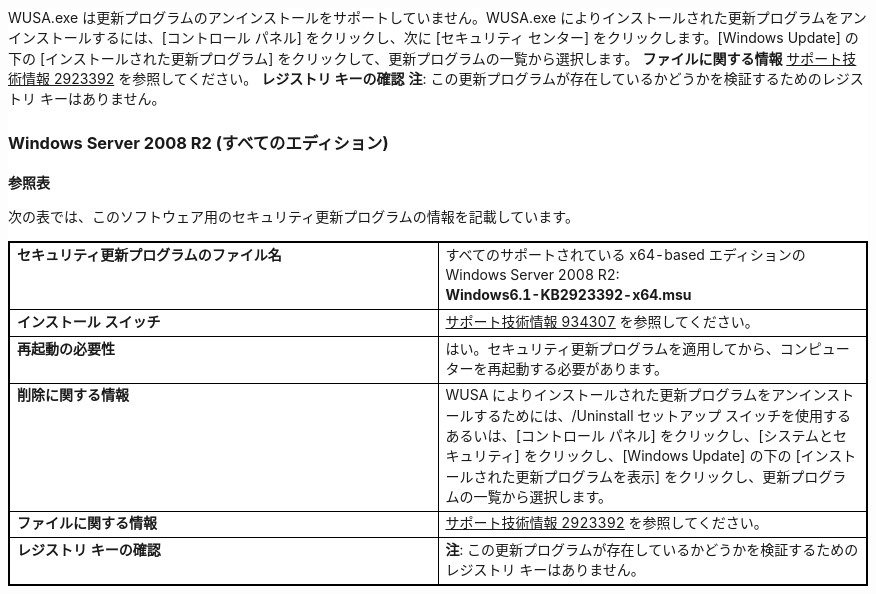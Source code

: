 <td style="border:1px solid black;">WUSA.exe は更新プログラムのアンインストールをサポートしていません。WUSA.exe によりインストールされた更新プログラムをアンインストールするには、[コントロール パネル] をクリックし、次に [セキュリティ センター] をクリックします。[Windows Update] の下の [インストールされた更新プログラム] をクリックして、更新プログラムの一覧から選択します。</td>
</tr>
<tr class="even">
<td style="border:1px solid black;"><strong>ファイルに関する情報</strong></td>
<td style="border:1px solid black;"><a href="https://support.microsoft.com/kb/2923392/ja">サポート技術情報 2923392</a> を参照してください。</td>
</tr>
<tr class="odd">
<td style="border:1px solid black;"><strong>レジストリ キーの確認</strong></td>
<td style="border:1px solid black;"><strong>注</strong>: この更新プログラムが存在しているかどうかを検証するためのレジストリ キーはありません。</td>
</tr>
</tbody>
</table>
  
### Windows Server 2008 R2 (すべてのエディション)
  
**参照表**
  
次の表では、このソフトウェア用のセキュリティ更新プログラムの情報を記載しています。

 
<table style="border:1px solid black;">
<colgroup>
<col width="50%" />
<col width="50%" />
</colgroup>
<tbody>
<tr class="odd">
<td style="border:1px solid black;"><strong>セキュリティ更新プログラムのファイル名</strong></td>
<td style="border:1px solid black;">すべてのサポートされている x64-based エディションの Windows Server 2008 R2:<br />
<strong>Windows6.1-KB2923392-x64.msu</strong></td>
</tr>
<tr class="even">
<td style="border:1px solid black;"><strong>インストール スイッチ</strong></td>
<td style="border:1px solid black;"><a href="https://support.microsoft.com/kb/934307/ja">サポート技術情報 934307</a> を参照してください。</td>
</tr>
<tr class="odd">
<td style="border:1px solid black;"><strong>再起動の必要性</strong></td>
<td style="border:1px solid black;">はい。セキュリティ更新プログラムを適用してから、コンピューターを再起動する必要があります。</td>
</tr>
<tr class="even">
<td style="border:1px solid black;"><strong>削除に関する情報</strong></td>
<td style="border:1px solid black;">WUSA によりインストールされた更新プログラムをアンインストールするためには、/Uninstall セットアップ スイッチを使用するあるいは、[コントロール パネル] をクリックし、[システムとセキュリティ] をクリックし、[Windows Update] の下の [インストールされた更新プログラムを表示] をクリックし、更新プログラムの一覧から選択します。</td>
</tr>
<tr class="odd">
<td style="border:1px solid black;"><strong>ファイルに関する情報</strong></td>
<td style="border:1px solid black;"><a href="https://support.microsoft.com/kb/2923392/ja">サポート技術情報 2923392</a> を参照してください。</td>
</tr>
<tr class="even">
<td style="border:1px solid black;"><strong>レジストリ キーの確認</strong></td>
<td style="border:1px solid black;"><strong>注</strong>: この更新プログラムが存在しているかどうかを検証するためのレジストリ キーはありません。</td>
</tr>
</tbody>
</table>
  